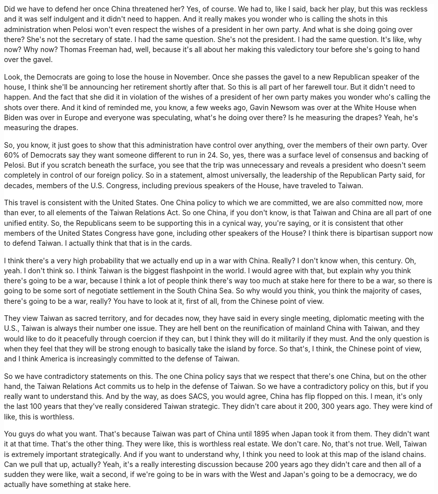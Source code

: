 Did we have to defend her once China threatened her? Yes, of course. We had to, like I said, back her play, but this was reckless and it was self indulgent and it didn't need to happen. And it really makes you wonder who is calling the shots in this administration when Pelosi won't even respect the wishes of a president in her own party. And what is she doing going over there? She's not the secretary of state. I had the same question. She's not the president. I had the same question. It's like, why now? Why now? Thomas Freeman had, well, because it's all about her making this valedictory tour before she's going to hand over the gavel.

Look, the Democrats are going to lose the house in November. Once she passes the gavel to a new Republican speaker of the house, I think she'll be announcing her retirement shortly after that. So this is all part of her farewell tour. But it didn't need to happen. And the fact that she did it in violation of the wishes of a president of her own party makes you wonder who's calling the shots over there. And it kind of reminded me, you know, a few weeks ago, Gavin Newsom was over at the White House when Biden was over in Europe and everyone was speculating, what's he doing over there? Is he measuring the drapes? Yeah, he's measuring the drapes.

So, you know, it just goes to show that this administration have control over anything, over the members of their own party. Over 60% of Democrats say they want someone different to run in 24. So, yes, there was a surface level of consensus and backing of Pelosi. But if you scratch beneath the surface, you see that the trip was unnecessary and reveals a president who doesn't seem completely in control of our foreign policy. So in a statement, almost universally, the leadership of the Republican Party said, for decades, members of the U.S. Congress, including previous speakers of the House, have traveled to Taiwan.

This travel is consistent with the United States. One China policy to which we are committed, we are also committed now, more than ever, to all elements of the Taiwan Relations Act. So one China, if you don't know, is that Taiwan and China are all part of one unified entity. So, the Republicans seem to be supporting this in a cynical way, you're saying, or it is consistent that other members of the United States Congress have gone, including other speakers of the House? I think there is bipartisan support now to defend Taiwan. I actually think that that is in the cards.

I think there's a very high probability that we actually end up in a war with China. Really? I don't know when, this century. Oh, yeah. I don't think so. I think Taiwan is the biggest flashpoint in the world. I would agree with that, but explain why you think there's going to be a war, because I think a lot of people think there's way too much at stake here for there to be a war, so there is going to be some sort of negotiate settlement in the South China Sea. So why would you think, you think the majority of cases, there's going to be a war, really? You have to look at it, first of all, from the Chinese point of view.

They view Taiwan as sacred territory, and for decades now, they have said in every single meeting, diplomatic meeting with the U.S., Taiwan is always their number one issue. They are hell bent on the reunification of mainland China with Taiwan, and they would like to do it peacefully through coercion if they can, but I think they will do it militarily if they must. And the only question is when they feel that they will be strong enough to basically take the island by force. So that's, I think, the Chinese point of view, and I think America is increasingly committed to the defense of Taiwan.

So we have contradictory statements on this. The one China policy says that we respect that there's one China, but on the other hand, the Taiwan Relations Act commits us to help in the defense of Taiwan. So we have a contradictory policy on this, but if you really want to understand this. And by the way, as does SACS, you would agree, China has flip flopped on this. I mean, it's only the last 100 years that they've really considered Taiwan strategic. They didn't care about it 200, 300 years ago. They were kind of like, this is worthless.

You guys do what you want. That's because Taiwan was part of China until 1895 when Japan took it from them. They didn't want it at that time. That's the other thing. They were like, this is worthless real estate. We don't care. No, that's not true. Well, Taiwan is extremely important strategically. And if you want to understand why, I think you need to look at this map of the island chains. Can we pull that up, actually? Yeah, it's a really interesting discussion because 200 years ago they didn't care and then all of a sudden they were like, wait a second, if we're going to be in wars with the West and Japan's going to be a democracy, we do actually have something at stake here.
